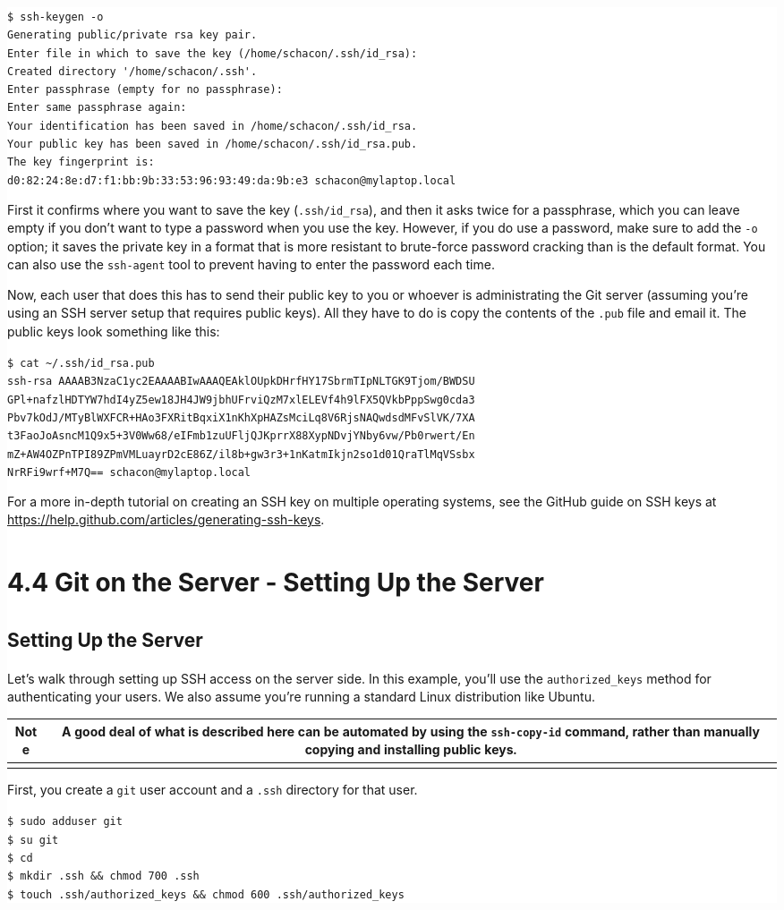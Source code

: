 ```console
$ ssh-keygen -o
Generating public/private rsa key pair.
Enter file in which to save the key (/home/schacon/.ssh/id_rsa):
Created directory '/home/schacon/.ssh'.
Enter passphrase (empty for no passphrase):
Enter same passphrase again:
Your identification has been saved in /home/schacon/.ssh/id_rsa.
Your public key has been saved in /home/schacon/.ssh/id_rsa.pub.
The key fingerprint is:
d0:82:24:8e:d7:f1:bb:9b:33:53:96:93:49:da:9b:e3 schacon@mylaptop.local
```

First it confirms where you want to save the key (`.ssh/id_rsa`), and then it asks twice for a passphrase, which you can leave empty if you don’t want to type a password when you use the key. However, if you do use a password, make sure to add the `-o` option; it saves the private key in a format that is more resistant to brute-force password cracking than is the default format. You can also use the `ssh-agent` tool to prevent having to enter the password each time.

Now, each user that does this has to send their public key to you or whoever is administrating the Git server (assuming you’re using an SSH server setup that requires public keys). All they have to do is copy the contents of the `.pub` file and email it. The public keys look something like this:

```console
$ cat ~/.ssh/id_rsa.pub
ssh-rsa AAAAB3NzaC1yc2EAAAABIwAAAQEAklOUpkDHrfHY17SbrmTIpNLTGK9Tjom/BWDSU
GPl+nafzlHDTYW7hdI4yZ5ew18JH4JW9jbhUFrviQzM7xlELEVf4h9lFX5QVkbPppSwg0cda3
Pbv7kOdJ/MTyBlWXFCR+HAo3FXRitBqxiX1nKhXpHAZsMciLq8V6RjsNAQwdsdMFvSlVK/7XA
t3FaoJoAsncM1Q9x5+3V0Ww68/eIFmb1zuUFljQJKprrX88XypNDvjYNby6vw/Pb0rwert/En
mZ+AW4OZPnTPI89ZPmVMLuayrD2cE86Z/il8b+gw3r3+1nKatmIkjn2so1d01QraTlMqVSsbx
NrRFi9wrf+M7Q== schacon@mylaptop.local
```

For a more in-depth tutorial on creating an SSH key on multiple operating systems, see the GitHub guide on SSH keys at https://help.github.com/articles/generating-ssh-keys.

# 4.4 Git on the Server - Setting Up the Server

## Setting Up the Server

Let’s walk through setting up SSH access on the server side. In this example, you’ll use the `authorized_keys` method for authenticating your users. We also assume you’re running a standard Linux distribution like Ubuntu.

| Note | A good deal of what is described here can be automated by using the `ssh-copy-id` command, rather than manually copying and installing public keys. |
| ---- | ------------------------------------------------------------ |
|      |                                                              |

First, you create a `git` user account and a `.ssh` directory for that user.

```console
$ sudo adduser git
$ su git
$ cd
$ mkdir .ssh && chmod 700 .ssh
$ touch .ssh/authorized_keys && chmod 600 .ssh/authorized_keys
```
